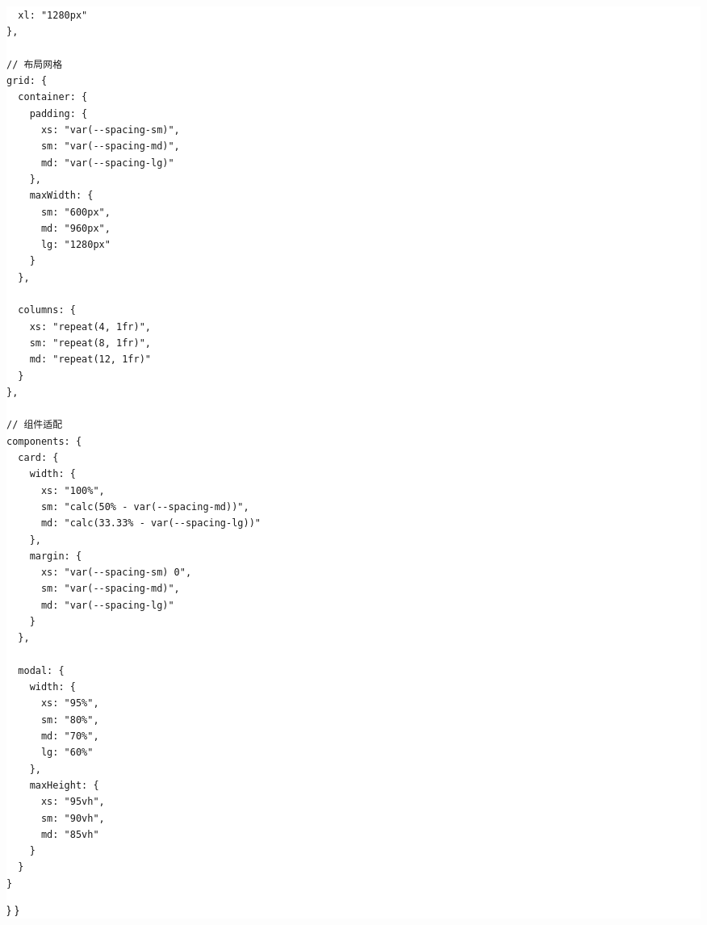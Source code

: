       xl: "1280px"
    },

    // 布局网格
    grid: {
      container: {
        padding: {
          xs: "var(--spacing-sm)",
          sm: "var(--spacing-md)",
          md: "var(--spacing-lg)"
        },
        maxWidth: {
          sm: "600px",
          md: "960px",
          lg: "1280px"
        }
      },

      columns: {
        xs: "repeat(4, 1fr)",
        sm: "repeat(8, 1fr)",
        md: "repeat(12, 1fr)"
      }
    },

    // 组件适配
    components: {
      card: {
        width: {
          xs: "100%",
          sm: "calc(50% - var(--spacing-md))",
          md: "calc(33.33% - var(--spacing-lg))"
        },
        margin: {
          xs: "var(--spacing-sm) 0",
          sm: "var(--spacing-md)",
          md: "var(--spacing-lg)"
        }
      },

      modal: {
        width: {
          xs: "95%",
          sm: "80%",
          md: "70%",
          lg: "60%"
        },
        maxHeight: {
          xs: "95vh",
          sm: "90vh",
          md: "85vh"
        }
      }
    }
  }
}

